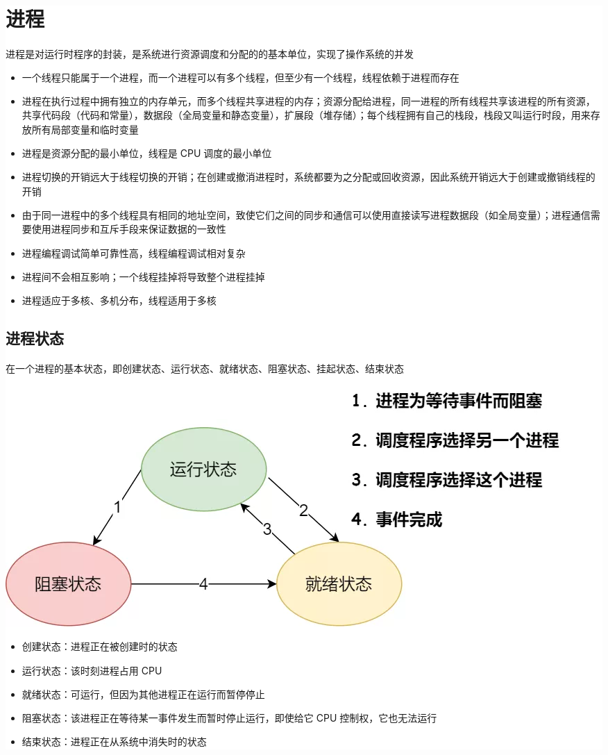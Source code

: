 # 进程

进程是对运行时程序的封装，是系统进行资源调度和分配的的基本单位，实现了操作系统的并发

- 一个线程只能属于一个进程，而一个进程可以有多个线程，但至少有一个线程，线程依赖于进程而存在

- 进程在执行过程中拥有独立的内存单元，而多个线程共享进程的内存；资源分配给进程，同一进程的所有线程共享该进程的所有资源，共享代码段（代码和常量），数据段（全局变量和静态变量），扩展段（堆存储）；每个线程拥有自己的栈段，栈段又叫运行时段，用来存放所有局部变量和临时变量

- 进程是资源分配的最小单位，线程是 CPU 调度的最小单位

- 进程切换的开销远大于线程切换的开销；在创建或撤消进程时，系统都要为之分配或回收资源，因此系统开销远大于创建或撤销线程的开销

- 由于同一进程中的多个线程具有相同的地址空间，致使它们之间的同步和通信可以使用直接读写进程数据段（如全局变量）；进程通信需要使用进程同步和互斥手段来保证数据的一致性

- 进程编程调试简单可靠性高，线程编程调试相对复杂

- 进程间不会相互影响；一个线程挂掉将导致整个进程挂掉

- 进程适应于多核、多机分布，线程适用于多核

## 进程状态

在一个进程的基本状态，即创建状态、运行状态、就绪状态、阻塞状态、挂起状态、结束状态

![](../../Picture/Linux/process/process/01.png)

- 创建状态：进程正在被创建时的状态

- 运行状态：该时刻进程占用 CPU

- 就绪状态：可运行，但因为其他进程正在运行而暂停停止

- 阻塞状态：该进程正在等待某一事件发生而暂时停止运行，即使给它 CPU 控制权，它也无法运行

- 结束状态：进程正在从系统中消失时的状态
